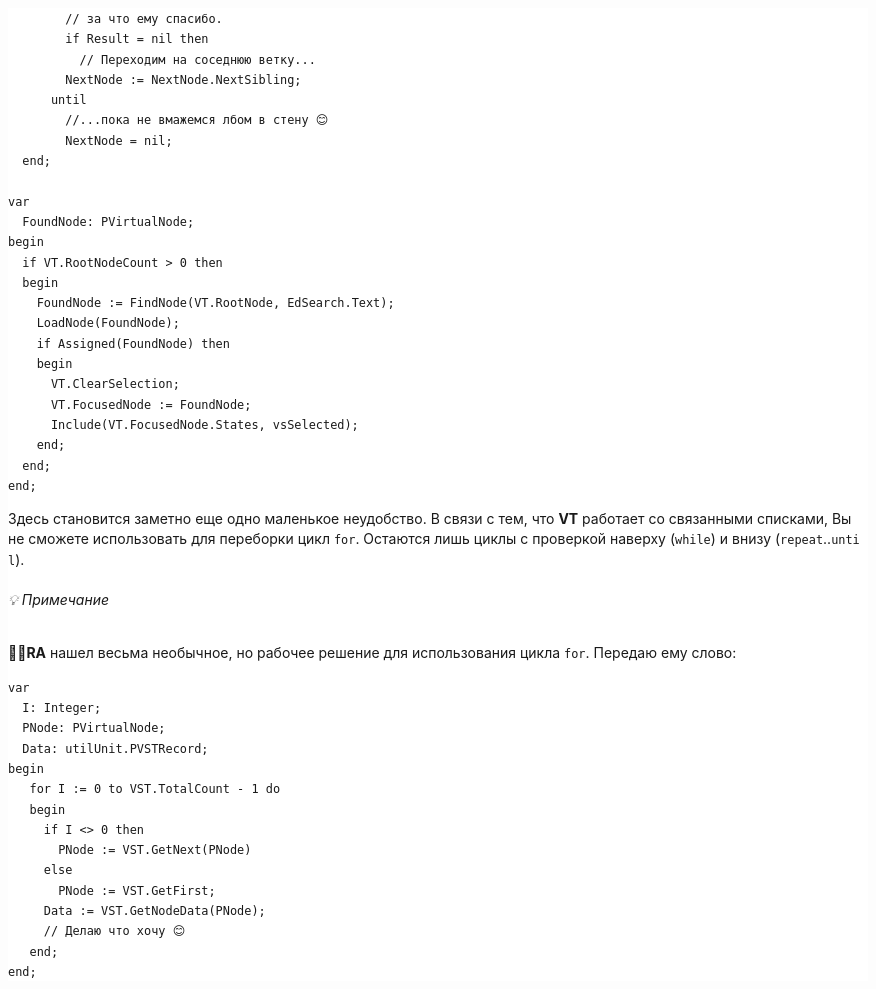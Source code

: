```delphi
        // за что ему спасибо.
        if Result = nil then
          // Переходим на соседнюю ветку...
        NextNode := NextNode.NextSibling;
      until
        //...пока не вмажемся лбом в стену 😊
        NextNode = nil;
  end;

var
  FoundNode: PVirtualNode;
begin
  if VT.RootNodeCount > 0 then
  begin
    FoundNode := FindNode(VT.RootNode, EdSearch.Text);
    LoadNode(FoundNode);
    if Assigned(FoundNode) then
    begin
      VT.ClearSelection;
      VT.FocusedNode := FoundNode;
      Include(VT.FocusedNode.States, vsSelected);
    end;
  end;
end;
```

Здесь становится заметно еще одно маленькое неудобство. В связи с тем, что **VT** работает со связанными списками, Вы не сможете использовать для переборки цикл `for`. Остаются лишь циклы с проверкой наверху (`while`) и внизу (`repeat`..`until`).

###### 💡 Примечание

**👨‍💻RA** нашел весьма необычное, но рабочее решение для использования цикла `for`. Передаю ему слово:

```delphi
var
  I: Integer;
  PNode: PVirtualNode;
  Data: utilUnit.PVSTRecord;
begin
   for I := 0 to VST.TotalCount - 1 do
   begin
     if I <> 0 then
       PNode := VST.GetNext(PNode)
     else
       PNode := VST.GetFirst;
     Data := VST.GetNodeData(PNode);
     // Делаю что хочу 😊
   end;
end;
```
